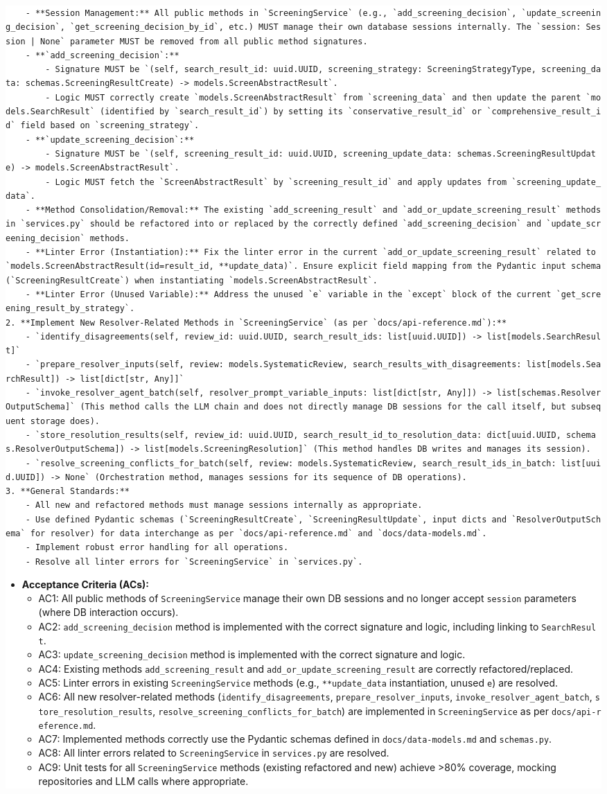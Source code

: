         - **Session Management:** All public methods in `ScreeningService` (e.g., `add_screening_decision`, `update_screening_decision`, `get_screening_decision_by_id`, etc.) MUST manage their own database sessions internally. The `session: Session | None` parameter MUST be removed from all public method signatures.
        - **`add_screening_decision`:**
            - Signature MUST be `(self, search_result_id: uuid.UUID, screening_strategy: ScreeningStrategyType, screening_data: schemas.ScreeningResultCreate) -> models.ScreenAbstractResult`.
            - Logic MUST correctly create `models.ScreenAbstractResult` from `screening_data` and then update the parent `models.SearchResult` (identified by `search_result_id`) by setting its `conservative_result_id` or `comprehensive_result_id` field based on `screening_strategy`.
        - **`update_screening_decision`:**
            - Signature MUST be `(self, screening_result_id: uuid.UUID, screening_update_data: schemas.ScreeningResultUpdate) -> models.ScreenAbstractResult`.
            - Logic MUST fetch the `ScreenAbstractResult` by `screening_result_id` and apply updates from `screening_update_data`.
        - **Method Consolidation/Removal:** The existing `add_screening_result` and `add_or_update_screening_result` methods in `services.py` should be refactored into or replaced by the correctly defined `add_screening_decision` and `update_screening_decision` methods.
        - **Linter Error (Instantiation):** Fix the linter error in the current `add_or_update_screening_result` related to `models.ScreenAbstractResult(id=result_id, **update_data)`. Ensure explicit field mapping from the Pydantic input schema (`ScreeningResultCreate`) when instantiating `models.ScreenAbstractResult`.
        - **Linter Error (Unused Variable):** Address the unused `e` variable in the `except` block of the current `get_screening_result_by_strategy`.
    2. **Implement New Resolver-Related Methods in `ScreeningService` (as per `docs/api-reference.md`):**
        - `identify_disagreements(self, review_id: uuid.UUID, search_result_ids: list[uuid.UUID]) -> list[models.SearchResult]`
        - `prepare_resolver_inputs(self, review: models.SystematicReview, search_results_with_disagreements: list[models.SearchResult]) -> list[dict[str, Any]]`
        - `invoke_resolver_agent_batch(self, resolver_prompt_variable_inputs: list[dict[str, Any]]) -> list[schemas.ResolverOutputSchema]` (This method calls the LLM chain and does not directly manage DB sessions for the call itself, but subsequent storage does).
        - `store_resolution_results(self, review_id: uuid.UUID, search_result_id_to_resolution_data: dict[uuid.UUID, schemas.ResolverOutputSchema]) -> list[models.ScreeningResolution]` (This method handles DB writes and manages its session).
        - `resolve_screening_conflicts_for_batch(self, review: models.SystematicReview, search_result_ids_in_batch: list[uuid.UUID]) -> None` (Orchestration method, manages sessions for its sequence of DB operations).
    3. **General Standards:**
        - All new and refactored methods must manage sessions internally as appropriate.
        - Use defined Pydantic schemas (`ScreeningResultCreate`, `ScreeningResultUpdate`, input dicts and `ResolverOutputSchema` for resolver) for data interchange as per `docs/api-reference.md` and `docs/data-models.md`.
        - Implement robust error handling for all operations.
        - Resolve all linter errors for `ScreeningService` in `services.py`.
- **Acceptance Criteria (ACs):**
    - AC1: All public methods of `ScreeningService` manage their own DB sessions and no longer accept `session` parameters (where DB interaction occurs).
    - AC2: `add_screening_decision` method is implemented with the correct signature and logic, including linking to `SearchResult`.
    - AC3: `update_screening_decision` method is implemented with the correct signature and logic.
    - AC4: Existing methods `add_screening_result` and `add_or_update_screening_result` are correctly refactored/replaced.
    - AC5: Linter errors in existing `ScreeningService` methods (e.g., `**update_data` instantiation, unused `e`) are resolved.
    - AC6: All new resolver-related methods (`identify_disagreements`, `prepare_resolver_inputs`, `invoke_resolver_agent_batch`, `store_resolution_results`, `resolve_screening_conflicts_for_batch`) are implemented in `ScreeningService` as per `docs/api-reference.md`.
    - AC7: Implemented methods correctly use the Pydantic schemas defined in `docs/data-models.md` and `schemas.py`.
    - AC8: All linter errors related to `ScreeningService` in `services.py` are resolved.
    - AC9: Unit tests for all `ScreeningService` methods (existing refactored and new) achieve >80% coverage, mocking repositories and LLM calls where appropriate.